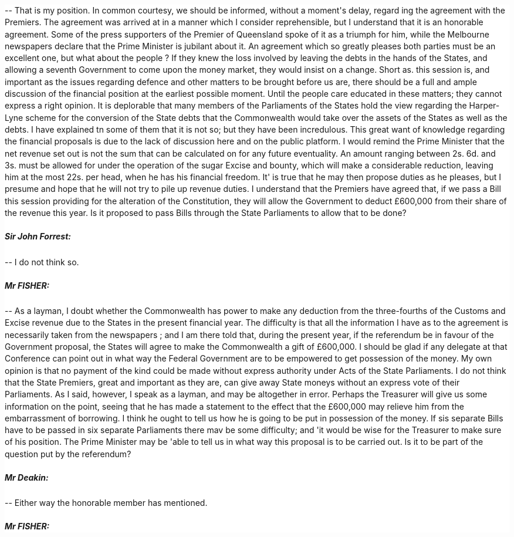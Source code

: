 -- That is my position. In common courtesy, we should be informed, without a moment's delay, regard ing the agreement with the Premiers. The agreement was arrived at in a manner which I consider reprehensible, but I understand that it is an honorable agreement. Some of the press supporters of the Premier of Queensland spoke of it as a triumph for him, while the Melbourne newspapers declare that the Prime Minister is jubilant about it. An agreement which so greatly pleases both parties must be an excellent one, but what about the people ? If they knew the loss involved by leaving the debts in the hands of the States, and allowing a seventh Government to come upon the money market, they would insist on a change. Short as. this session is, and important as the issues regarding defence and other matters to be brought before us are, there should be a full and ample discussion of the financial position at the earliest possible moment. Until the people care educated in these matters; they cannot express a right opinion. It is deplorable that many members of the Parliaments of the States hold the view regarding the Harper-Lyne scheme for the conversion of the State debts that the Commonwealth would take over the assets of the States as well as the debts. I have explained tn some of them that it is not so; but they have been incredulous. This great want of knowledge regarding the financial proposals is due to the lack of discussion here and on the public platform. I would remind the Prime Minister that the net revenue set out is not the sum that can be calculated on for any future eventuality. An amount ranging between 2s. 6d. and 3s. must be allowed for under the operation of the sugar Excise and bounty, which will make a considerable reduction, leaving him at the most 22s. per head, when he has his financial freedom. It' is true that he may then propose duties as he pleases, but I presume and hope that he will not try to pile up revenue duties. I understand that the Premiers have agreed that, if we pass a Bill this session providing for the alteration of the Constitution, they will allow the Government to deduct £600,000 from their share of the revenue this year. Is it proposed to pass Bills through the State Parliaments to allow that to be done? 

##### Sir John Forrest:

--  I do not think so. 

##### Mr FISHER:

-- As a layman, I doubt whether the Commonwealth has power to make any deduction from the three-fourths of the Customs and Excise revenue due to the States in the present financial year. The difficulty is that all the information I have as to the agreement is necessarily taken from the newspapers ; and I am there told that, during the present year, if the referendum be in favour of the Government proposal, the States will agree to make the Commonwealth a gift of £600,000. I should be glad if any delegate at that Conference can point out in what way the Federal Government are to be empowered to get possession of the money. My own opinion is that no payment of the kind could be made without express authority under Acts of the State Parliaments. I do not think that the State Premiers, great and important as they are, can give away State moneys without an express vote of their Parliaments. As I said, however, I speak as a layman, and may be altogether in error. Perhaps the Treasurer will give us some information on the point, seeing that he has made a statement to the effect that the £600,000 may relieve him from the embarrassment of borrowing. I think he ought to tell us how he is going to be put in possession of the money. If sis separate Bills have to be passed in six separate Parliaments there mav be some difficulty; and 'it would be wise for the Treasurer to make sure of his position. The Prime Minister may be 'able to tell us in what way this proposal is to be carried out. Is it to be part of the question put by the referendum? 

##### Mr Deakin:

--  Either way the honorable member has mentioned. 

##### Mr FISHER:
